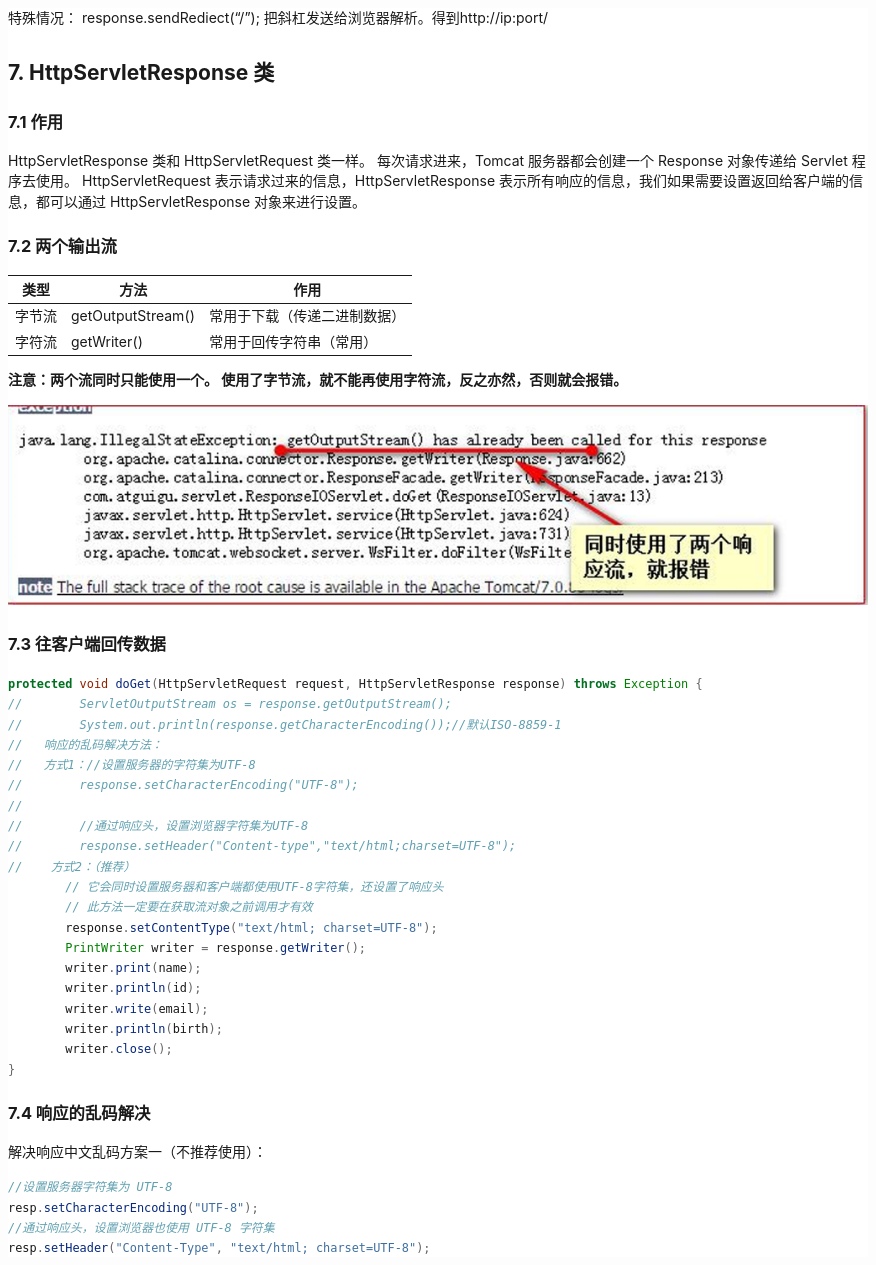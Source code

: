 特殊情况： response.sendRediect(“/”); 把斜杠发送给浏览器解析。得到http://ip:port/


## 7. HttpServletResponse 类

### 7.1 作用
HttpServletResponse 类和 HttpServletRequest 类一样。
每次请求进来，Tomcat 服务器都会创建一个 Response 对象传递给 Servlet 程序去使用。
HttpServletRequest 表示请求过来的信息，HttpServletResponse 表示所有响应的信息，我们如果需要设置返回给客户端的信息，都可以通过 HttpServletResponse 对象来进行设置。

### 7.2 两个输出流

|类型     |方法                |作用              |
|---------|-------------------|------------------|
|字节流 |getOutputStream()| 常用于下载（传递二进制数据）|
|字符流| getWriter()| 常用于回传字符串（常用）|

**注意：两个流同时只能使用一个。 使用了字节流，就不能再使用字符流，反之亦然，否则就会报错。**

![同时使用两个响应流](servlet_pictures/同时使用两个响应流.bmp)

### 7.3 往客户端回传数据
```java
protected void doGet(HttpServletRequest request, HttpServletResponse response) throws Exception {
//        ServletOutputStream os = response.getOutputStream();
//        System.out.println(response.getCharacterEncoding());//默认ISO-8859-1
//   响应的乱码解决方法：
//   方式1：//设置服务器的字符集为UTF-8
//        response.setCharacterEncoding("UTF-8");
//
//        //通过响应头，设置浏览器字符集为UTF-8
//        response.setHeader("Content-type","text/html;charset=UTF-8");
//    方式2：（推荐）
        // 它会同时设置服务器和客户端都使用UTF-8字符集，还设置了响应头
        // 此方法一定要在获取流对象之前调用才有效
        response.setContentType("text/html; charset=UTF-8");
        PrintWriter writer = response.getWriter();
        writer.print(name);
        writer.println(id);
        writer.write(email);
        writer.println(birth);
        writer.close();
}
```
### 7.4 响应的乱码解决
解决响应中文乱码方案一（不推荐使用）：
```java
//设置服务器字符集为 UTF-8 
resp.setCharacterEncoding("UTF-8"); 
//通过响应头，设置浏览器也使用 UTF-8 字符集 
resp.setHeader("Content-Type", "text/html; charset=UTF-8");
```